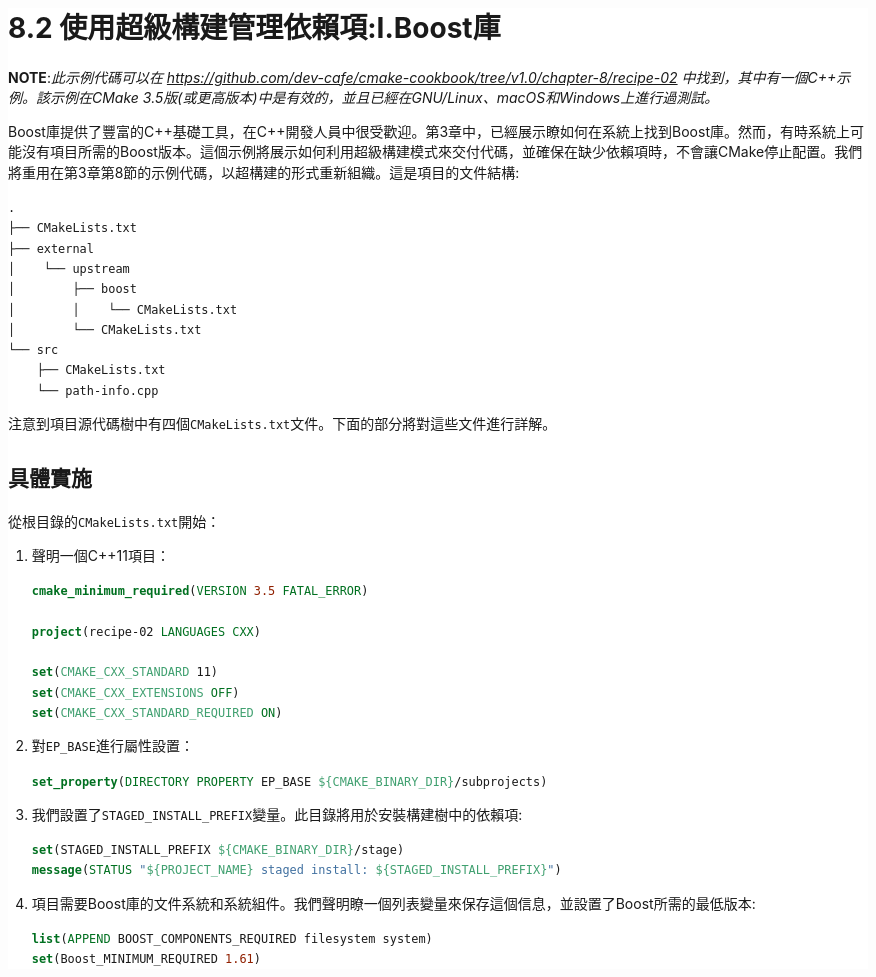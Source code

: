 # 8.2 使用超級構建管理依賴項:Ⅰ.Boost庫

**NOTE**:*此示例代碼可以在 https://github.com/dev-cafe/cmake-cookbook/tree/v1.0/chapter-8/recipe-02 中找到，其中有一個C++示例。該示例在CMake 3.5版(或更高版本)中是有效的，並且已經在GNU/Linux、macOS和Windows上進行過測試。*

Boost庫提供了豐富的C++基礎工具，在C++開發人員中很受歡迎。第3章中，已經展示瞭如何在系統上找到Boost庫。然而，有時系統上可能沒有項目所需的Boost版本。這個示例將展示如何利用超級構建模式來交付代碼，並確保在缺少依賴項時，不會讓CMake停止配置。我們將重用在第3章第8節的示例代碼，以超構建的形式重新組織。這是項目的文件結構:

```shell
.
├── CMakeLists.txt
├── external
│    └── upstream
│        ├── boost
│        │    └── CMakeLists.txt
│        └── CMakeLists.txt
└── src
    ├── CMakeLists.txt
    └── path-info.cpp
```

注意到項目源代碼樹中有四個`CMakeLists.txt`文件。下面的部分將對這些文件進行詳解。

## 具體實施

從根目錄的`CMakeLists.txt`開始：

1. 聲明一個C++11項目：

   ```cmake
   cmake_minimum_required(VERSION 3.5 FATAL_ERROR)
   
   project(recipe-02 LANGUAGES CXX)
   
   set(CMAKE_CXX_STANDARD 11)
   set(CMAKE_CXX_EXTENSIONS OFF)
   set(CMAKE_CXX_STANDARD_REQUIRED ON)
   ```

2. 對`EP_BASE`進行屬性設置：

   ```cmake
   set_property(DIRECTORY PROPERTY EP_BASE ${CMAKE_BINARY_DIR}/subprojects)
   ```

3. 我們設置了`STAGED_INSTALL_PREFIX`變量。此目錄將用於安裝構建樹中的依賴項:

   ```cmake
   set(STAGED_INSTALL_PREFIX ${CMAKE_BINARY_DIR}/stage)
   message(STATUS "${PROJECT_NAME} staged install: ${STAGED_INSTALL_PREFIX}")
   ```

4. 項目需要Boost庫的文件系統和系統組件。我們聲明瞭一個列表變量來保存這個信息，並設置了Boost所需的最低版本:

   ```cmake
   list(APPEND BOOST_COMPONENTS_REQUIRED filesystem system)
   set(Boost_MINIMUM_REQUIRED 1.61)
   ```
